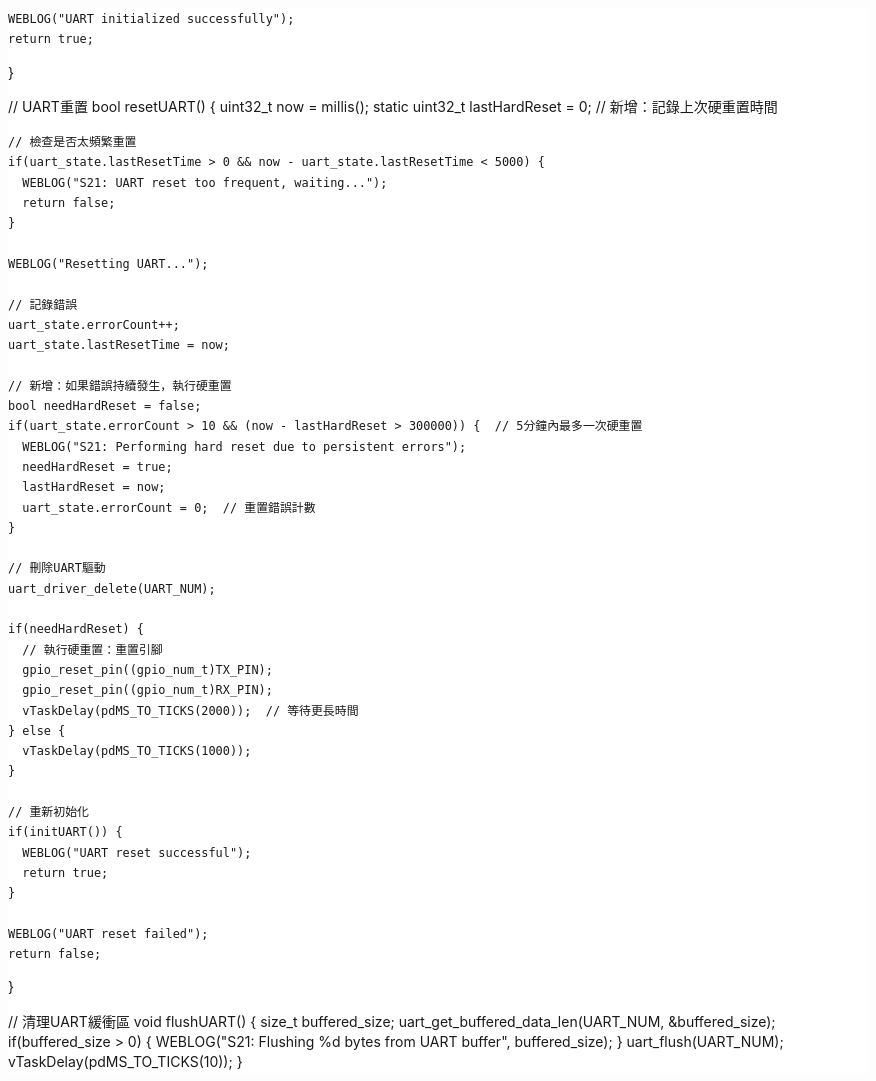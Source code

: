     WEBLOG("UART initialized successfully");
    return true;
  }
  
  // UART重置
  bool resetUART() {
    uint32_t now = millis();
    static uint32_t lastHardReset = 0;  // 新增：記錄上次硬重置時間
    
    // 檢查是否太頻繁重置
    if(uart_state.lastResetTime > 0 && now - uart_state.lastResetTime < 5000) {
      WEBLOG("S21: UART reset too frequent, waiting...");
      return false;
    }
    
    WEBLOG("Resetting UART...");
    
    // 記錄錯誤
    uart_state.errorCount++;
    uart_state.lastResetTime = now;
    
    // 新增：如果錯誤持續發生，執行硬重置
    bool needHardReset = false;
    if(uart_state.errorCount > 10 && (now - lastHardReset > 300000)) {  // 5分鐘內最多一次硬重置
      WEBLOG("S21: Performing hard reset due to persistent errors");
      needHardReset = true;
      lastHardReset = now;
      uart_state.errorCount = 0;  // 重置錯誤計數
    }
    
    // 刪除UART驅動
    uart_driver_delete(UART_NUM);
    
    if(needHardReset) {
      // 執行硬重置：重置引腳
      gpio_reset_pin((gpio_num_t)TX_PIN);
      gpio_reset_pin((gpio_num_t)RX_PIN);
      vTaskDelay(pdMS_TO_TICKS(2000));  // 等待更長時間
    } else {
      vTaskDelay(pdMS_TO_TICKS(1000));
    }
    
    // 重新初始化
    if(initUART()) {
      WEBLOG("UART reset successful");
      return true;
    }
    
    WEBLOG("UART reset failed");
    return false;
  }

  // 清理UART緩衝區
  void flushUART() {
    size_t buffered_size;
    uart_get_buffered_data_len(UART_NUM, &buffered_size);
    if(buffered_size > 0) {
      WEBLOG("S21: Flushing %d bytes from UART buffer", buffered_size);
    }
    uart_flush(UART_NUM);
    vTaskDelay(pdMS_TO_TICKS(10));
  }

